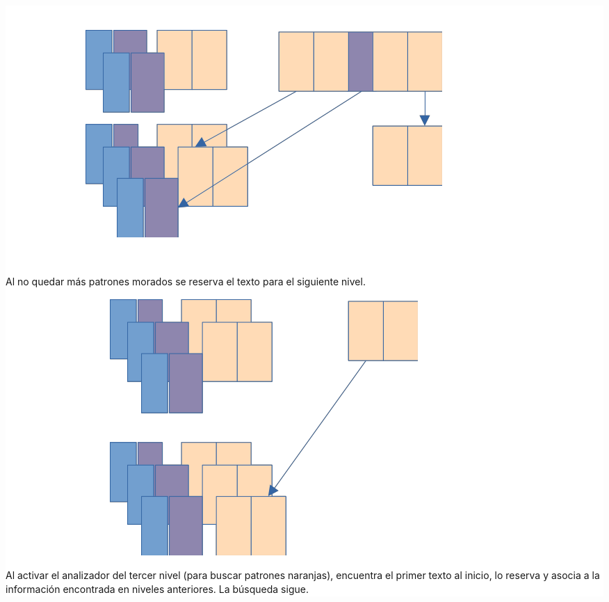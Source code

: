 ![Ejemplo de jerarquía con colores](media/jerarquiaColores5.png) 

 Al no quedar más patrones morados se reserva el texto para el siguiente nivel.

![Ejemplo de jerarquía con colores](media/jerarquiaColores6.png) 

Al activar el analizador del tercer nivel (para buscar patrones naranjas), encuentra el primer texto al inicio, lo reserva y asocia a la información encontrada en niveles anteriores. La búsqueda sigue.
